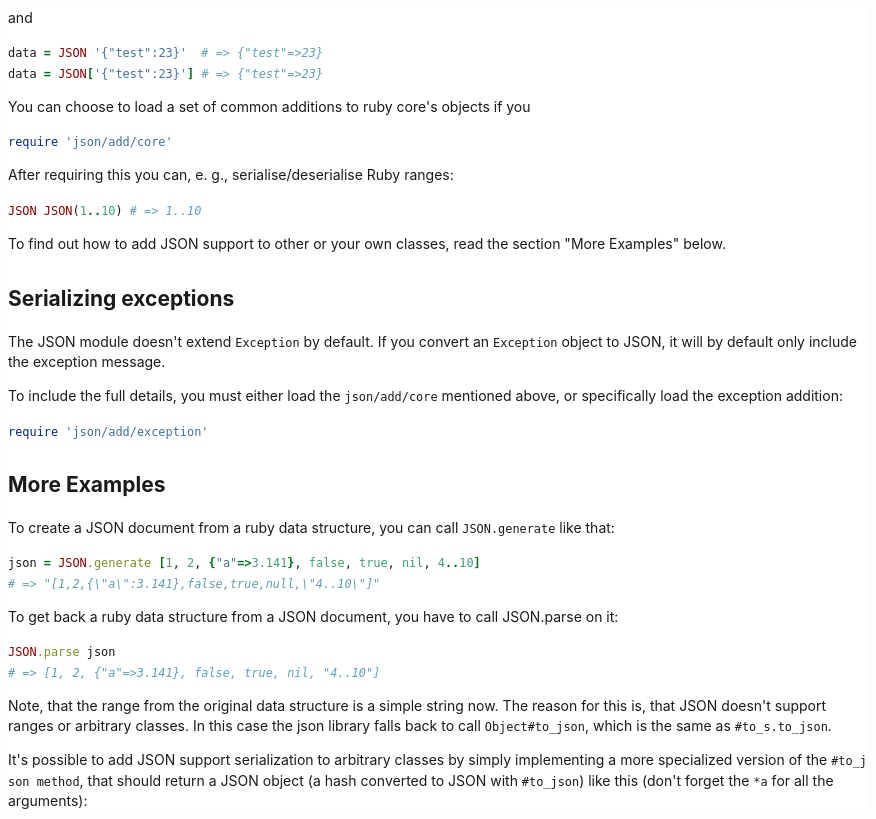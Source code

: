 and

```ruby
data = JSON '{"test":23}'  # => {"test"=>23}
data = JSON['{"test":23}'] # => {"test"=>23}
```

You can choose to load a set of common additions to ruby core's objects if
you

```ruby
require 'json/add/core'
```

After requiring this you can, e. g., serialise/deserialise Ruby ranges:

```ruby
JSON JSON(1..10) # => 1..10
```

To find out how to add JSON support to other or your own classes, read the
section "More Examples" below.

## Serializing exceptions

The JSON module doesn't extend `Exception` by default. If you convert an `Exception`
object to JSON, it will by default only include the exception message.

To include the full details, you must either load the `json/add/core` mentioned
above, or specifically load the exception addition:

```ruby
require 'json/add/exception'
```

## More Examples

To create a JSON document from a ruby data structure, you can call
`JSON.generate` like that:

```ruby
json = JSON.generate [1, 2, {"a"=>3.141}, false, true, nil, 4..10]
# => "[1,2,{\"a\":3.141},false,true,null,\"4..10\"]"
```

To get back a ruby data structure from a JSON document, you have to call
JSON.parse on it:

```ruby
JSON.parse json
# => [1, 2, {"a"=>3.141}, false, true, nil, "4..10"]
```

Note, that the range from the original data structure is a simple
string now. The reason for this is, that JSON doesn't support ranges
or arbitrary classes. In this case the json library falls back to call
`Object#to_json`, which is the same as `#to_s.to_json`.

It's possible to add JSON support serialization to arbitrary classes by
simply implementing a more specialized version of the `#to_json method`, that
should return a JSON object (a hash converted to JSON with `#to_json`) like
this (don't forget the `*a` for all the arguments):


[Ragel]: http://www.colm.net/open-source/ragel/